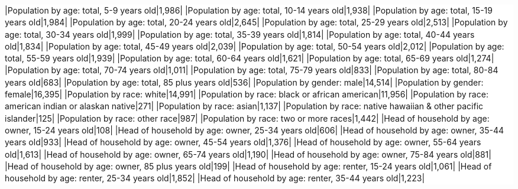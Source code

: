 |Population by age: total, 5-9 years old|1,986|
|Population by age: total, 10-14 years old|1,938|
|Population by age: total, 15-19 years old|1,984|
|Population by age: total, 20-24 years old|2,645|
|Population by age: total, 25-29 years old|2,513|
|Population by age: total, 30-34 years old|1,999|
|Population by age: total, 35-39 years old|1,814|
|Population by age: total, 40-44 years old|1,834|
|Population by age: total, 45-49 years old|2,039|
|Population by age: total, 50-54 years old|2,012|
|Population by age: total, 55-59 years old|1,939|
|Population by age: total, 60-64 years old|1,621|
|Population by age: total, 65-69 years old|1,274|
|Population by age: total, 70-74 years old|1,011|
|Population by age: total, 75-79 years old|833|
|Population by age: total, 80-84 years old|683|
|Population by age: total, 85 plus years old|536|
|Population by gender: male|14,514|
|Population by gender: female|16,395|
|Population by race: white|14,991|
|Population by race: black or african american|11,956|
|Population by race: american indian or alaskan native|271|
|Population by race: asian|1,137|
|Population by race: native hawaiian & other pacific islander|125|
|Population by race: other race|987|
|Population by race: two or more races|1,442|
|Head of household by age: owner, 15-24 years old|108|
|Head of household by age: owner, 25-34 years old|606|
|Head of household by age: owner, 35-44 years old|933|
|Head of household by age: owner, 45-54 years old|1,376|
|Head of household by age: owner, 55-64 years old|1,613|
|Head of household by age: owner, 65-74 years old|1,190|
|Head of household by age: owner, 75-84 years old|881|
|Head of household by age: owner, 85 plus years old|199|
|Head of household by age: renter, 15-24 years old|1,061|
|Head of household by age: renter, 25-34 years old|1,852|
|Head of household by age: renter, 35-44 years old|1,223|